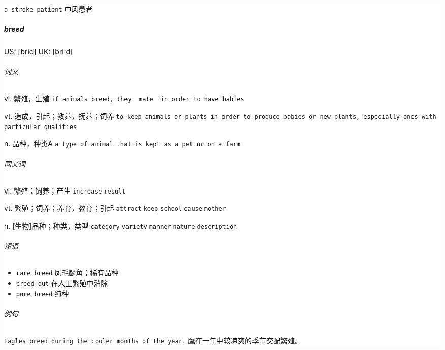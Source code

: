 `a stroke patient`
中风患者


##### breed

US: [brid]
UK: [briːd]

###### 词义

vi. 繁殖，生殖
`if animals breed, they  mate  in order to have babies`

vt. 造成，引起；教养，抚养；饲养
`to keep animals or plants in order to produce babies or new plants, especially ones with particular qualities`

n. 品种，种类A
`a type of animal that is kept as a pet or on a farm`

###### 同义词

vi. 繁殖；饲养；产生
`increase` `result`

vt. 繁殖；饲养；养育，教育；引起
`attract` `keep` `school` `cause` `mother`

n. [生物]品种；种类，类型
`category` `variety` `manner` `nature` `description`


###### 短语

- `rare breed` 凤毛麟角；稀有品种
- `breed out` 在人工繁殖中消除
- `pure breed` 纯种

###### 例句

`Eagles breed during the cooler months of the year.`
鹰在一年中较凉爽的季节交配繁殖。


